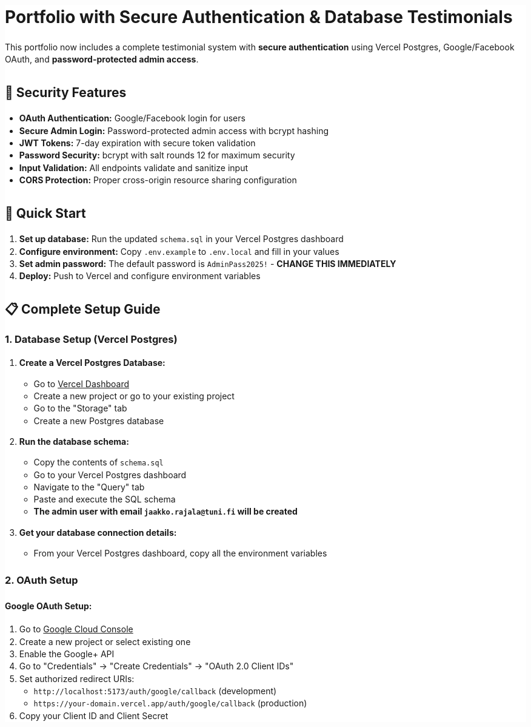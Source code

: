 # Portfolio with Secure Authentication & Database Testimonials

This portfolio now includes a complete testimonial system with **secure authentication** using Vercel Postgres, Google/Facebook OAuth, and **password-protected admin access**.

## 🔐 Security Features

- **OAuth Authentication:** Google/Facebook login for users
- **Secure Admin Login:** Password-protected admin access with bcrypt hashing
- **JWT Tokens:** 7-day expiration with secure token validation
- **Password Security:** bcrypt with salt rounds 12 for maximum security
- **Input Validation:** All endpoints validate and sanitize input
- **CORS Protection:** Proper cross-origin resource sharing configuration

## 🚀 Quick Start

1. **Set up database:** Run the updated `schema.sql` in your Vercel Postgres dashboard
2. **Configure environment:** Copy `.env.example` to `.env.local` and fill in your values
3. **Set admin password:** The default password is `AdminPass2025!` - **CHANGE THIS IMMEDIATELY**
4. **Deploy:** Push to Vercel and configure environment variables

## 📋 Complete Setup Guide

### 1. Database Setup (Vercel Postgres)

1. **Create a Vercel Postgres Database:**
   - Go to [Vercel Dashboard](https://vercel.com/dashboard)
   - Create a new project or go to your existing project
   - Go to the "Storage" tab
   - Create a new Postgres database

2. **Run the database schema:**
   - Copy the contents of `schema.sql`
   - Go to your Vercel Postgres dashboard
   - Navigate to the "Query" tab
   - Paste and execute the SQL schema
   - **The admin user with email `jaakko.rajala@tuni.fi` will be created**

3. **Get your database connection details:**
   - From your Vercel Postgres dashboard, copy all the environment variables

### 2. OAuth Setup

#### Google OAuth Setup:
1. Go to [Google Cloud Console](https://console.cloud.google.com/)
2. Create a new project or select existing one
3. Enable the Google+ API
4. Go to "Credentials" → "Create Credentials" → "OAuth 2.0 Client IDs"
5. Set authorized redirect URIs:
   - `http://localhost:5173/auth/google/callback` (development)
   - `https://your-domain.vercel.app/auth/google/callback` (production)
6. Copy your Client ID and Client Secret
